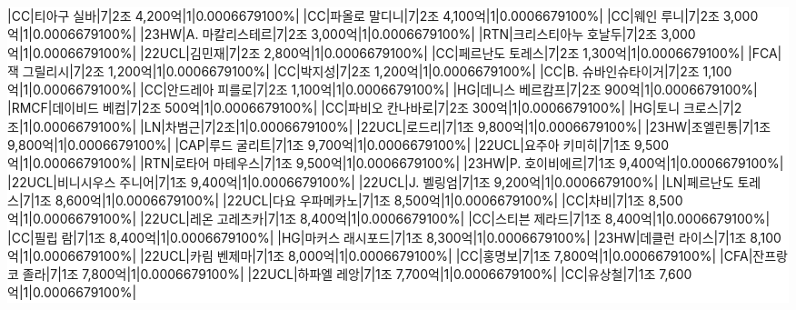 |CC|티아구 실바|7|2조 4,200억|1|0.0006679100%|
|CC|파올로 말디니|7|2조 4,100억|1|0.0006679100%|
|CC|웨인 루니|7|2조 3,000억|1|0.0006679100%|
|23HW|A. 마칼리스테르|7|2조 3,000억|1|0.0006679100%|
|RTN|크리스티아누 호날두|7|2조 3,000억|1|0.0006679100%|
|22UCL|김민재|7|2조 2,800억|1|0.0006679100%|
|CC|페르난도 토레스|7|2조 1,300억|1|0.0006679100%|
|FCA|잭 그릴리시|7|2조 1,200억|1|0.0006679100%|
|CC|박지성|7|2조 1,200억|1|0.0006679100%|
|CC|B. 슈바인슈타이거|7|2조 1,100억|1|0.0006679100%|
|CC|안드레아 피를로|7|2조 1,100억|1|0.0006679100%|
|HG|데니스 베르캄프|7|2조 900억|1|0.0006679100%|
|RMCF|데이비드 베컴|7|2조 500억|1|0.0006679100%|
|CC|파비오 칸나바로|7|2조 300억|1|0.0006679100%|
|HG|토니 크로스|7|2조|1|0.0006679100%|
|LN|차범근|7|2조|1|0.0006679100%|
|22UCL|로드리|7|1조 9,800억|1|0.0006679100%|
|23HW|조엘린통|7|1조 9,800억|1|0.0006679100%|
|CAP|루드 굴리트|7|1조 9,700억|1|0.0006679100%|
|22UCL|요주아 키미히|7|1조 9,500억|1|0.0006679100%|
|RTN|로타어 마테우스|7|1조 9,500억|1|0.0006679100%|
|23HW|P. 호이비에르|7|1조 9,400억|1|0.0006679100%|
|22UCL|비니시우스 주니어|7|1조 9,400억|1|0.0006679100%|
|22UCL|J. 벨링엄|7|1조 9,200억|1|0.0006679100%|
|LN|페르난도 토레스|7|1조 8,600억|1|0.0006679100%|
|22UCL|다요 우파메카노|7|1조 8,500억|1|0.0006679100%|
|CC|차비|7|1조 8,500억|1|0.0006679100%|
|22UCL|레온 고레츠카|7|1조 8,400억|1|0.0006679100%|
|CC|스티븐 제라드|7|1조 8,400억|1|0.0006679100%|
|CC|필립 람|7|1조 8,400억|1|0.0006679100%|
|HG|마커스 래시포드|7|1조 8,300억|1|0.0006679100%|
|23HW|데클런 라이스|7|1조 8,100억|1|0.0006679100%|
|22UCL|카림 벤제마|7|1조 8,000억|1|0.0006679100%|
|CC|홍명보|7|1조 7,800억|1|0.0006679100%|
|CFA|잔프랑코 졸라|7|1조 7,800억|1|0.0006679100%|
|22UCL|하파엘 레앙|7|1조 7,700억|1|0.0006679100%|
|CC|유상철|7|1조 7,600억|1|0.0006679100%|